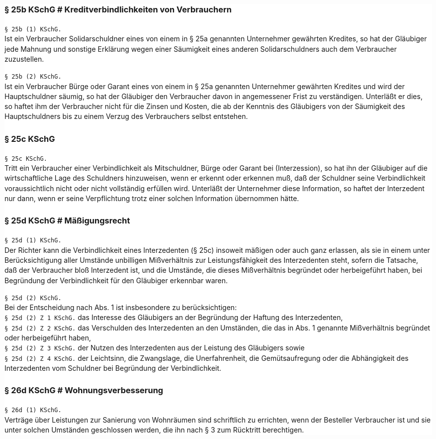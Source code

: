 
### § 25b KSchG # Kreditverbindlichkeiten von Verbrauchern

`§ 25b (1) KSchG.`  
Ist ein Verbraucher Solidarschuldner eines von einem in § 25a genannten Unternehmer gewährten Kredites, so hat der Gläubiger jede Mahnung und sonstige Erklärung wegen einer Säumigkeit eines anderen Solidarschuldners auch dem Verbraucher zuzustellen.

`§ 25b (2) KSchG.`  
Ist ein Verbraucher Bürge oder Garant eines von einem in § 25a genannten Unternehmer gewährten Kredites und wird der Hauptschuldner säumig, so hat der Gläubiger den Verbraucher davon in angemessener Frist zu verständigen. Unterläßt er dies, so haftet ihm der Verbraucher nicht für die Zinsen und Kosten, die ab der Kenntnis des Gläubigers von der Säumigkeit des Hauptschuldners bis zu einem Verzug des Verbrauchers selbst entstehen.

### § 25c KSchG

`§ 25c KSchG.`  
Tritt ein Verbraucher einer Verbindlichkeit als Mitschuldner, Bürge oder Garant bei (Interzession), so hat ihn der Gläubiger auf die wirtschaftliche Lage des Schuldners hinzuweisen, wenn er erkennt oder erkennen muß, daß der Schuldner seine Verbindlichkeit voraussichtlich nicht oder nicht vollständig erfüllen wird. Unterläßt der Unternehmer diese Information, so haftet der Interzedent nur dann, wenn er seine Verpflichtung trotz einer solchen Information übernommen hätte.

### § 25d KSchG # Mäßigungsrecht

`§ 25d (1) KSchG.`  
Der Richter kann die Verbindlichkeit eines Interzedenten (§ 25c) insoweit mäßigen oder auch ganz erlassen, als sie in einem unter Berücksichtigung aller Umstände unbilligen Mißverhältnis zur Leistungsfähigkeit des Interzedenten steht, sofern die Tatsache, daß der Verbraucher bloß Interzedent ist, und die Umstände, die dieses Mißverhältnis begründet oder herbeigeführt haben, bei Begründung der Verbindlichkeit für den Gläubiger erkennbar waren.

`§ 25d (2) KSchG.`  
Bei der Entscheidung nach Abs. 1 ist insbesondere zu berücksichtigen:  
`§ 25d (2) Z 1 KSchG.`
das Interesse des Gläubigers an der Begründung der Haftung des Interzedenten,  
`§ 25d (2) Z 2 KSchG.`
das Verschulden des Interzedenten an den Umständen, die das in Abs. 1 genannte Mißverhältnis begründet oder herbeigeführt haben,  
`§ 25d (2) Z 3 KSchG.`
der Nutzen des Interzedenten aus der Leistung des Gläubigers sowie  
`§ 25d (2) Z 4 KSchG.`
der Leichtsinn, die Zwangslage, die Unerfahrenheit, die Gemütsaufregung oder die Abhängigkeit des Interzedenten vom Schuldner bei Begründung der Verbindlichkeit.

### § 26d KSchG # Wohnungsverbesserung

`§ 26d (1) KSchG.`  
Verträge über Leistungen zur Sanierung von Wohnräumen sind schriftlich zu errichten, wenn der Besteller Verbraucher ist und sie unter solchen Umständen geschlossen werden, die ihn nach § 3 zum Rücktritt berechtigen.
